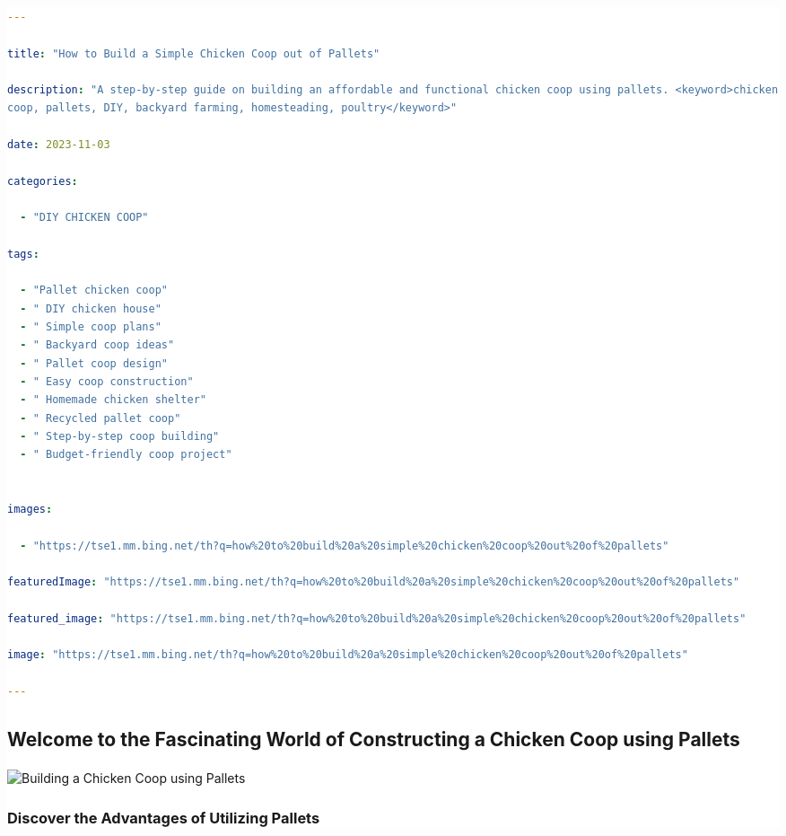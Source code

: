 ```yaml
---

title: "How to Build a Simple Chicken Coop out of Pallets"

description: "A step-by-step guide on building an affordable and functional chicken coop using pallets. <keyword>chicken coop, pallets, DIY, backyard farming, homesteading, poultry</keyword>"

date: 2023-11-03

categories:

  - "DIY CHICKEN COOP"

tags:

  - "Pallet chicken coop"
  - " DIY chicken house"
  - " Simple coop plans"
  - " Backyard coop ideas"
  - " Pallet coop design"
  - " Easy coop construction"
  - " Homemade chicken shelter"
  - " Recycled pallet coop"
  - " Step-by-step coop building"
  - " Budget-friendly coop project"


images:

  - "https://tse1.mm.bing.net/th?q=how%20to%20build%20a%20simple%20chicken%20coop%20out%20of%20pallets"

featuredImage: "https://tse1.mm.bing.net/th?q=how%20to%20build%20a%20simple%20chicken%20coop%20out%20of%20pallets"

featured_image: "https://tse1.mm.bing.net/th?q=how%20to%20build%20a%20simple%20chicken%20coop%20out%20of%20pallets"

image: "https://tse1.mm.bing.net/th?q=how%20to%20build%20a%20simple%20chicken%20coop%20out%20of%20pallets"

---
```




<h2>Welcome to the Fascinating World of Constructing a Chicken Coop using Pallets</h2>

<img alt="Building a Chicken Coop using Pallets" src="https://tse1.mm.bing.net/th?q=topic-1-introduction-to-building-a-chicken-coop-using-pallets-how-build-simple-chicken-coop-out-of-pallets"/>

<h3>Discover the Advantages of Utilizing Pallets</h3>
